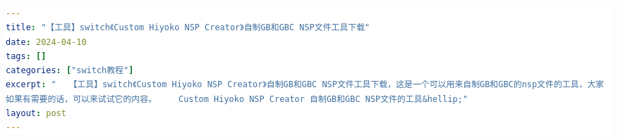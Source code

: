 ```yaml
---
title: "【工具】switch《Custom Hiyoko NSP Creator》自制GB和GBC NSP文件工具下载"
date: 2024-04-10
tags: []
categories: ["switch教程"]
excerpt: "　　【工具】switch《Custom Hiyoko NSP Creator》自制GB和GBC NSP文件工具下载，这是一个可以用来自制GB和GBC的nsp文件的工具，大家如果有需要的话，可以来试试它的内容。 　　Custom Hiyoko NSP Creator 自制GB和GBC NSP文件的工具&hellip;"
layout: post
---
```

